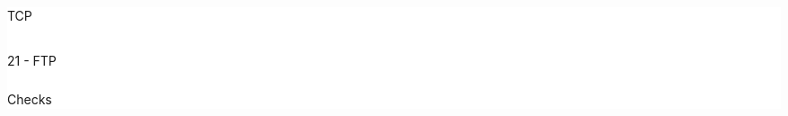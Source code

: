 <div>

<div data-key="0fbf14fd2fe7421e8359c67d0270abff" class="r-1oszu61 r-1xc7w19 r-1phboty r-1yadl64 r-deolkf r-6koalj r-1mlwlqe r-eqz5dr r-1q142lx r-crgep1 r-ifefl9 r-bcqeeo r-t60dpp r-xd6kpl r-1ygmrgt r-1yzf0co r-bnwqim r-417010">

<div data-block-content="0fbf14fd2fe7421e8359c67d0270abff" class="r-1oszu61 r-1xc7w19 r-1phboty r-1yadl64 r-deolkf r-6koalj r-1ro0kt6 r-eqz5dr r-16y2uox r-1wbh5a2 r-crgep1 r-ifefl9 r-bcqeeo r-t60dpp r-bnwqim r-417010">

# 

<div dir="auto" data-rnw-media-class="207__206" class="css-901oao r-1nf4jbm r-fdjqy7 r-1xnzce8"><span data-key="691c678e1b854602a8cccda8ded35b7c"><span data-offset-key="691c678e1b854602a8cccda8ded35b7c:0">TCP</span></span></div>

</div>

</div>

</div>

<div>

<div data-key="d0f8b774988344ddbd6f766e843f4308" class="r-1oszu61 r-1xc7w19 r-1phboty r-1yadl64 r-deolkf r-6koalj r-1mlwlqe r-eqz5dr r-1q142lx r-crgep1 r-ifefl9 r-bcqeeo r-t60dpp r-xd6kpl r-1ygmrgt r-1yzf0co r-bnwqim r-417010">

<div data-block-content="d0f8b774988344ddbd6f766e843f4308" class="r-1oszu61 r-1xc7w19 r-1phboty r-1yadl64 r-deolkf r-6koalj r-1ro0kt6 r-eqz5dr r-16y2uox r-1wbh5a2 r-crgep1 r-ifefl9 r-bcqeeo r-t60dpp r-bnwqim r-417010">

## 

<div dir="auto" data-rnw-media-class="208__207" class="css-901oao r-1nf4jbm r-fdjqy7 r-1xnzce8"><span data-key="71a115f8b4f84b8389ac6710911a4c48"><span data-offset-key="71a115f8b4f84b8389ac6710911a4c48:0">21 - FTP</span></span></div>

</div>

</div>

</div>

<div>

<div data-key="47a2916bb6d74895b7631bc7643408a0" class="r-1oszu61 r-1xc7w19 r-1phboty r-1yadl64 r-deolkf r-6koalj r-1mlwlqe r-eqz5dr r-1q142lx r-crgep1 r-ifefl9 r-bcqeeo r-t60dpp r-xd6kpl r-1ygmrgt r-1yzf0co r-bnwqim r-417010">

<div data-block-content="47a2916bb6d74895b7631bc7643408a0" class="r-1oszu61 r-1xc7w19 r-1phboty r-1yadl64 r-deolkf r-6koalj r-1ro0kt6 r-eqz5dr r-16y2uox r-1wbh5a2 r-crgep1 r-ifefl9 r-bcqeeo r-t60dpp r-bnwqim r-417010">

### 

<div dir="auto" data-rnw-media-class="210__208" class="css-901oao r-1nf4jbm r-fdjqy7 r-1xnzce8"><span data-key="6a07c3925078404a8d81c79a9ef5cd01"><span data-offset-key="6a07c3925078404a8d81c79a9ef5cd01:0">Checks</span></span></div>

</div>
